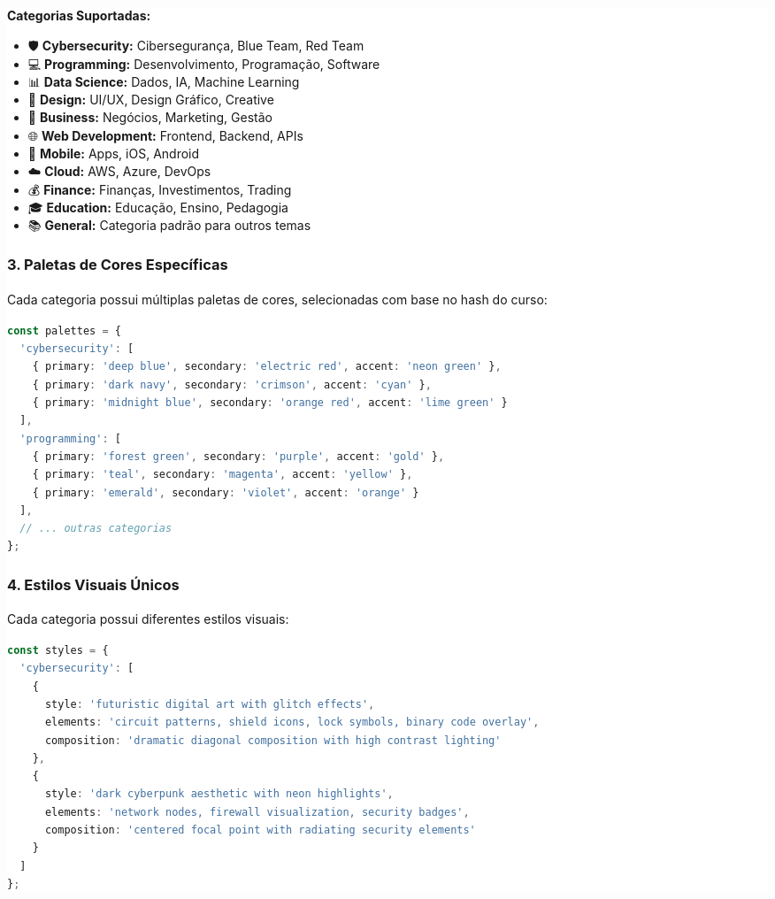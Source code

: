 **Categorias Suportadas:**
- 🛡️ **Cybersecurity:** Cibersegurança, Blue Team, Red Team
- 💻 **Programming:** Desenvolvimento, Programação, Software
- 📊 **Data Science:** Dados, IA, Machine Learning
- 🎨 **Design:** UI/UX, Design Gráfico, Creative
- 💼 **Business:** Negócios, Marketing, Gestão
- 🌐 **Web Development:** Frontend, Backend, APIs
- 📱 **Mobile:** Apps, iOS, Android
- ☁️ **Cloud:** AWS, Azure, DevOps
- 💰 **Finance:** Finanças, Investimentos, Trading
- 🎓 **Education:** Educação, Ensino, Pedagogia
- 📚 **General:** Categoria padrão para outros temas

### 3. Paletas de Cores Específicas

Cada categoria possui múltiplas paletas de cores, selecionadas com base no hash do curso:

```typescript
const palettes = {
  'cybersecurity': [
    { primary: 'deep blue', secondary: 'electric red', accent: 'neon green' },
    { primary: 'dark navy', secondary: 'crimson', accent: 'cyan' },
    { primary: 'midnight blue', secondary: 'orange red', accent: 'lime green' }
  ],
  'programming': [
    { primary: 'forest green', secondary: 'purple', accent: 'gold' },
    { primary: 'teal', secondary: 'magenta', accent: 'yellow' },
    { primary: 'emerald', secondary: 'violet', accent: 'orange' }
  ],
  // ... outras categorias
};
```

### 4. Estilos Visuais Únicos

Cada categoria possui diferentes estilos visuais:

```typescript
const styles = {
  'cybersecurity': [
    {
      style: 'futuristic digital art with glitch effects',
      elements: 'circuit patterns, shield icons, lock symbols, binary code overlay',
      composition: 'dramatic diagonal composition with high contrast lighting'
    },
    {
      style: 'dark cyberpunk aesthetic with neon highlights',
      elements: 'network nodes, firewall visualization, security badges',
      composition: 'centered focal point with radiating security elements'
    }
  ]
};
```
